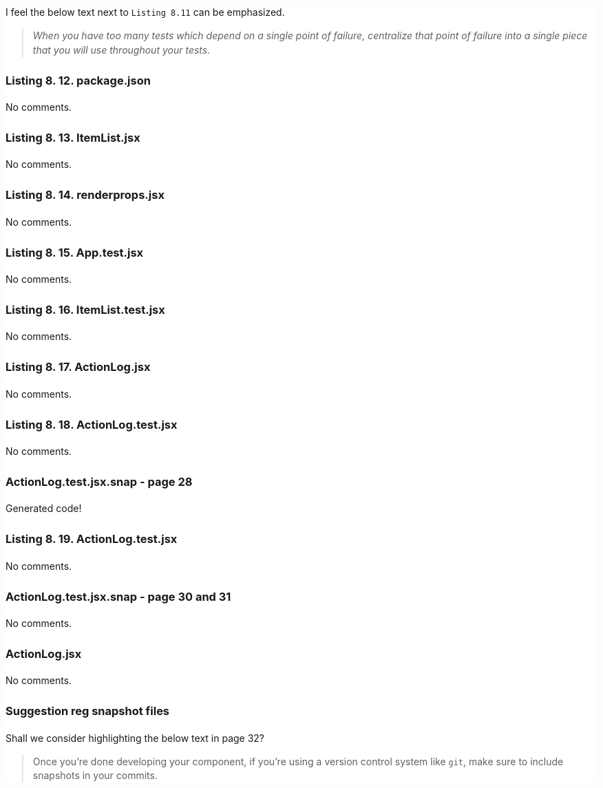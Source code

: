 I feel the below text next to `Listing 8.11` can be emphasized.

> _When you have too many tests which depend on a single point of failure, centralize that point of failure into a single piece that you will use throughout your tests._

### Listing 8. 12. package.json

No comments.

### Listing 8. 13. ItemList.jsx

No comments.

### Listing 8. 14. renderprops.jsx

No comments.

### Listing 8. 15. App.test.jsx

No comments.

### Listing 8. 16. ItemList.test.jsx

No comments.

### Listing 8. 17. ActionLog.jsx

No comments.

### Listing 8. 18. ActionLog.test.jsx

No comments.

### ActionLog.test.jsx.snap - page 28

Generated code!

### Listing 8. 19. ActionLog.test.jsx

No comments.

### ActionLog.test.jsx.snap - page 30 and 31

No comments.

### ActionLog.jsx

No comments.

### Suggestion reg snapshot files

Shall we consider highlighting the below text in page 32?

> Once you’re done developing your component, if you’re using a version control system like `git`, make sure to include snapshots in your commits.
